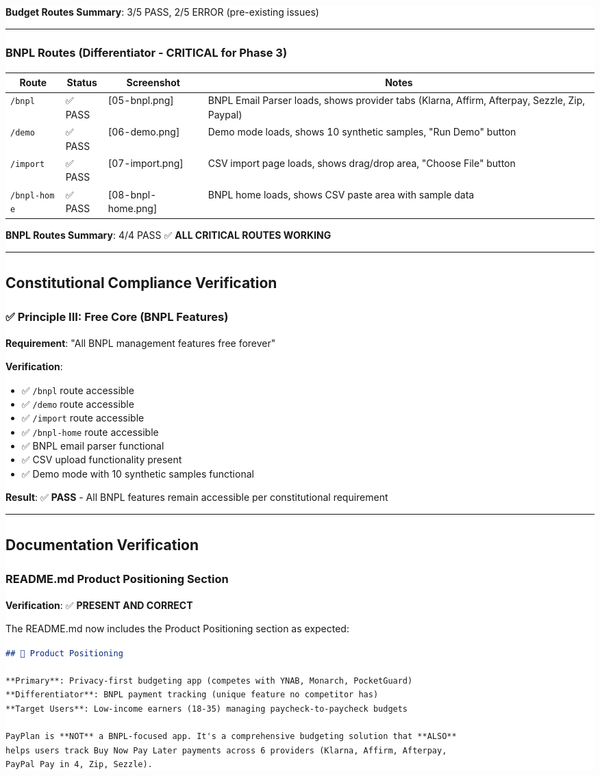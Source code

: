 **Budget Routes Summary**: 3/5 PASS, 2/5 ERROR (pre-existing issues)

---

### BNPL Routes (Differentiator - CRITICAL for Phase 3)

| Route | Status | Screenshot | Notes |
|-------|--------|-----------|-------|
| `/bnpl` | ✅ PASS | [05-bnpl.png] | BNPL Email Parser loads, shows provider tabs (Klarna, Affirm, Afterpay, Sezzle, Zip, Paypal) |
| `/demo` | ✅ PASS | [06-demo.png] | Demo mode loads, shows 10 synthetic samples, "Run Demo" button |
| `/import` | ✅ PASS | [07-import.png] | CSV import page loads, shows drag/drop area, "Choose File" button |
| `/bnpl-home` | ✅ PASS | [08-bnpl-home.png] | BNPL home loads, shows CSV paste area with sample data |

**BNPL Routes Summary**: 4/4 PASS ✅ **ALL CRITICAL ROUTES WORKING**

---

## Constitutional Compliance Verification

### ✅ Principle III: Free Core (BNPL Features)

**Requirement**: "All BNPL management features free forever"

**Verification**:
- ✅ `/bnpl` route accessible
- ✅ `/demo` route accessible
- ✅ `/import` route accessible
- ✅ `/bnpl-home` route accessible
- ✅ BNPL email parser functional
- ✅ CSV upload functionality present
- ✅ Demo mode with 10 synthetic samples functional

**Result**: ✅ **PASS** - All BNPL features remain accessible per constitutional requirement

---

## Documentation Verification

### README.md Product Positioning Section

**Verification**: ✅ **PRESENT AND CORRECT**

The README.md now includes the Product Positioning section as expected:

```markdown
## 📍 Product Positioning

**Primary**: Privacy-first budgeting app (competes with YNAB, Monarch, PocketGuard)
**Differentiator**: BNPL payment tracking (unique feature no competitor has)
**Target Users**: Low-income earners (18-35) managing paycheck-to-paycheck budgets

PayPlan is **NOT** a BNPL-focused app. It's a comprehensive budgeting solution that **ALSO**
helps users track Buy Now Pay Later payments across 6 providers (Klarna, Affirm, Afterpay,
PayPal Pay in 4, Zip, Sezzle).
```
